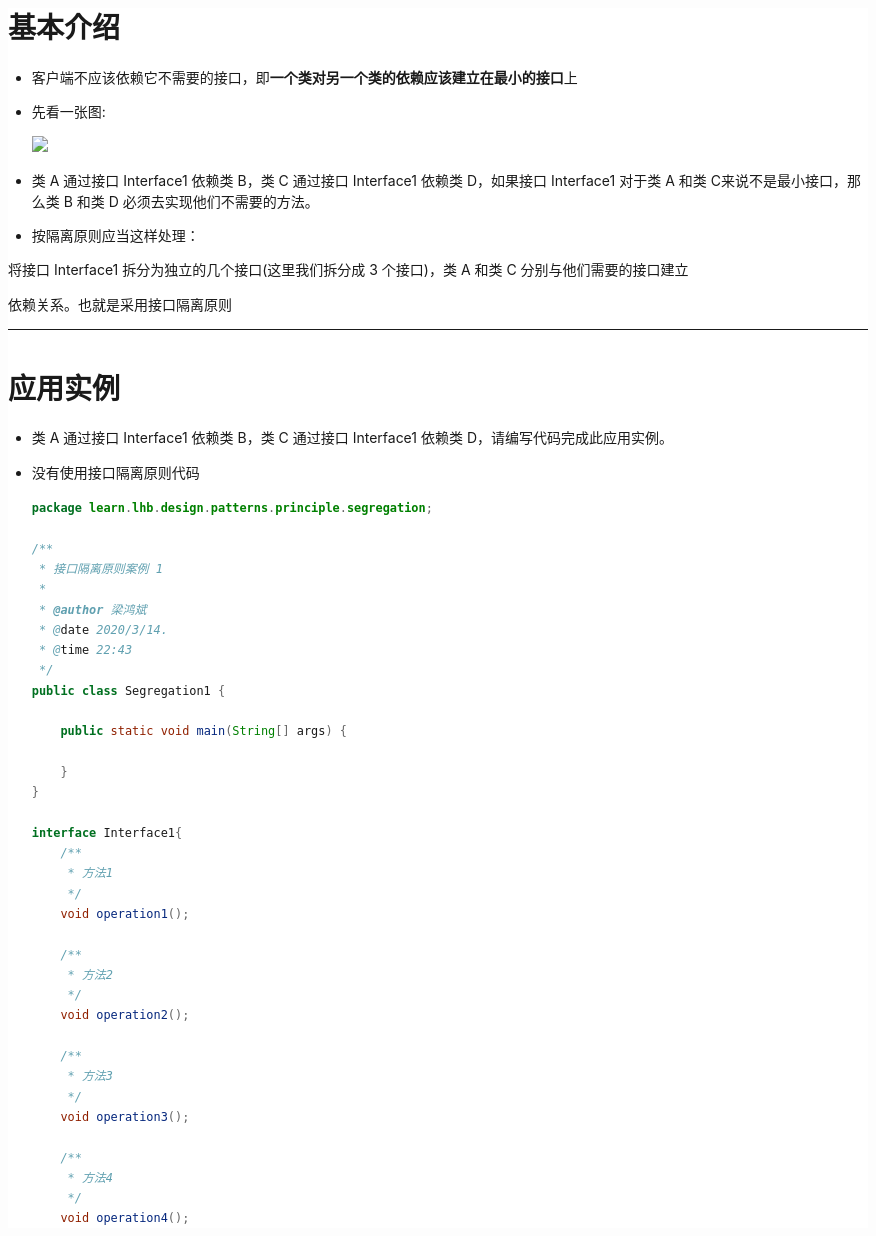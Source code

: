 # 基本介绍

+ 客户端不应该依赖它不需要的接口，即**一个类对另一个类的依赖应该建立在最小的接口**上

+ 先看一张图:

  ![](https://raw.githubusercontent.com/a782272323/lhb-figure-bed/master/1-%E7%BC%96%E7%A8%8B/04%E8%AE%BE%E8%AE%A1%E6%A8%A1%E5%BC%8F%EF%BC%8C%E6%95%B0%E6%8D%AE%E7%BB%93%E6%9E%84%E5%92%8C%E7%AE%97%E6%B3%95/%E8%AE%BE%E8%AE%A1%E6%A8%A1%E5%BC%8F/%E6%8E%A5%E5%8F%A3%E9%9A%94%E7%A6%BB%E5%8E%9F%E5%88%99%E5%9B%BE01.png)

+ 类 A 通过接口 Interface1 依赖类 B，类 C 通过接口 Interface1 依赖类 D，如果接口 Interface1 对于类 A 和类 C来说不是最小接口，那么类 B 和类 D 必须去实现他们不需要的方法。

+ 按隔离原则应当这样处理：

将接口 Interface1 拆分为独立的几个接口(这里我们拆分成 3 个接口)，类 A 和类 C 分别与他们需要的接口建立

依赖关系。也就是采用接口隔离原则



---



# 应用实例

+  类 A 通过接口 Interface1 依赖类 B，类 C 通过接口 Interface1 依赖类 D，请编写代码完成此应用实例。

+ 没有使用接口隔离原则代码

  ```java
  package learn.lhb.design.patterns.principle.segregation;
  
  /**
   * 接口隔离原则案例 1
   *
   * @author 梁鸿斌
   * @date 2020/3/14.
   * @time 22:43
   */
  public class Segregation1 {
  
      public static void main(String[] args) {
  
      }
  }
  
  interface Interface1{
      /**
       * 方法1
       */
      void operation1();
  
      /**
       * 方法2
       */
      void operation2();
  
      /**
       * 方法3
       */
      void operation3();
  
      /**
       * 方法4
       */
      void operation4();
  
  ```